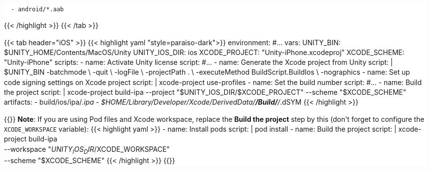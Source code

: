       - android/*.aab
{{< /highlight >}}
{{< /tab >}}


{{< tab header="iOS" >}}
{{< highlight yaml "style=paraiso-dark">}}
  environment:
    #...
    vars:
      UNITY_BIN: $UNITY_HOME/Contents/MacOS/Unity
      UNITY_IOS_DIR: ios
      XCODE_PROJECT: "Unity-iPhone.xcodeproj"
      XCODE_SCHEME: "Unity-iPhone"
  scripts:
    - name: Activate Unity license
      script: #...
    - name: Generate the Xcode project from Unity
      script: | 
        $UNITY_BIN -batchmode \
          -quit \
          -logFile \
          -projectPath . \
          -executeMethod BuildScript.BuildIos \
          -nographics
    - name: Set up code signing settings on Xcode project
      script: | 
        xcode-project use-profiles
    - name: Set the build number
      script: #...
    - name: Build the project
      script: | 
        xcode-project build-ipa --project "$UNITY_IOS_DIR/$XCODE_PROJECT" --scheme "$XCODE_SCHEME"
    artifacts:
     - build/ios/ipa/*.ipa
      - $HOME/Library/Developer/Xcode/DerivedData/**/Build/**/*.dSYM
{{< /highlight >}}

{{<notebox>}}
**Note**: If you are using Pod files and Xcode workspace, replace the **Build the project** step by this (don't forget to configure the `XCODE_WORKSPACE` variable):
{{< highlight yaml >}}
    - name: Install pods
      script: | 
        pod install
    - name: Build the project
      script: | 
        xcode-project build-ipa \
          --workspace "$UNITY_IOS_DIR/$XCODE_WORKSPACE" \
          --scheme "$XCODE_SCHEME"
{{< /highlight >}}
{{</notebox>}}
